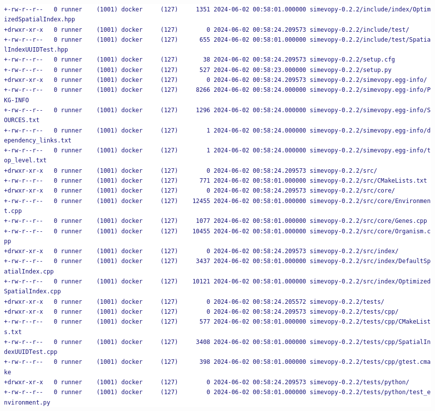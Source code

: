 ```diff
+-rw-r--r--   0 runner    (1001) docker     (127)     1351 2024-06-02 00:58:01.000000 simevopy-0.2.2/include/index/OptimizedSpatialIndex.hpp
+drwxr-xr-x   0 runner    (1001) docker     (127)        0 2024-06-02 00:58:24.209573 simevopy-0.2.2/include/test/
+-rw-r--r--   0 runner    (1001) docker     (127)      655 2024-06-02 00:58:01.000000 simevopy-0.2.2/include/test/SpatialIndexUUIDTest.hpp
+-rw-r--r--   0 runner    (1001) docker     (127)       38 2024-06-02 00:58:24.209573 simevopy-0.2.2/setup.cfg
+-rw-r--r--   0 runner    (1001) docker     (127)      527 2024-06-02 00:58:23.000000 simevopy-0.2.2/setup.py
+drwxr-xr-x   0 runner    (1001) docker     (127)        0 2024-06-02 00:58:24.209573 simevopy-0.2.2/simevopy.egg-info/
+-rw-r--r--   0 runner    (1001) docker     (127)     8266 2024-06-02 00:58:24.000000 simevopy-0.2.2/simevopy.egg-info/PKG-INFO
+-rw-r--r--   0 runner    (1001) docker     (127)     1296 2024-06-02 00:58:24.000000 simevopy-0.2.2/simevopy.egg-info/SOURCES.txt
+-rw-r--r--   0 runner    (1001) docker     (127)        1 2024-06-02 00:58:24.000000 simevopy-0.2.2/simevopy.egg-info/dependency_links.txt
+-rw-r--r--   0 runner    (1001) docker     (127)        1 2024-06-02 00:58:24.000000 simevopy-0.2.2/simevopy.egg-info/top_level.txt
+drwxr-xr-x   0 runner    (1001) docker     (127)        0 2024-06-02 00:58:24.209573 simevopy-0.2.2/src/
+-rw-r--r--   0 runner    (1001) docker     (127)      771 2024-06-02 00:58:01.000000 simevopy-0.2.2/src/CMakeLists.txt
+drwxr-xr-x   0 runner    (1001) docker     (127)        0 2024-06-02 00:58:24.209573 simevopy-0.2.2/src/core/
+-rw-r--r--   0 runner    (1001) docker     (127)    12455 2024-06-02 00:58:01.000000 simevopy-0.2.2/src/core/Environment.cpp
+-rw-r--r--   0 runner    (1001) docker     (127)     1077 2024-06-02 00:58:01.000000 simevopy-0.2.2/src/core/Genes.cpp
+-rw-r--r--   0 runner    (1001) docker     (127)    10455 2024-06-02 00:58:01.000000 simevopy-0.2.2/src/core/Organism.cpp
+drwxr-xr-x   0 runner    (1001) docker     (127)        0 2024-06-02 00:58:24.209573 simevopy-0.2.2/src/index/
+-rw-r--r--   0 runner    (1001) docker     (127)     3437 2024-06-02 00:58:01.000000 simevopy-0.2.2/src/index/DefaultSpatialIndex.cpp
+-rw-r--r--   0 runner    (1001) docker     (127)    10121 2024-06-02 00:58:01.000000 simevopy-0.2.2/src/index/OptimizedSpatialIndex.cpp
+drwxr-xr-x   0 runner    (1001) docker     (127)        0 2024-06-02 00:58:24.205572 simevopy-0.2.2/tests/
+drwxr-xr-x   0 runner    (1001) docker     (127)        0 2024-06-02 00:58:24.209573 simevopy-0.2.2/tests/cpp/
+-rw-r--r--   0 runner    (1001) docker     (127)      577 2024-06-02 00:58:01.000000 simevopy-0.2.2/tests/cpp/CMakeLists.txt
+-rw-r--r--   0 runner    (1001) docker     (127)     3408 2024-06-02 00:58:01.000000 simevopy-0.2.2/tests/cpp/SpatialIndexUUIDTest.cpp
+-rw-r--r--   0 runner    (1001) docker     (127)      398 2024-06-02 00:58:01.000000 simevopy-0.2.2/tests/cpp/gtest.cmake
+drwxr-xr-x   0 runner    (1001) docker     (127)        0 2024-06-02 00:58:24.209573 simevopy-0.2.2/tests/python/
+-rw-r--r--   0 runner    (1001) docker     (127)        0 2024-06-02 00:58:01.000000 simevopy-0.2.2/tests/python/test_environment.py
```
